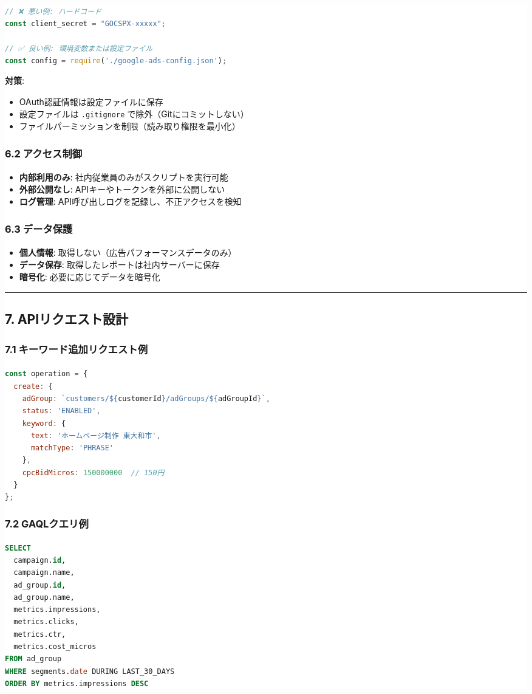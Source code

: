 ```javascript
// ❌ 悪い例: ハードコード
const client_secret = "GOCSPX-xxxxx";

// ✅ 良い例: 環境変数または設定ファイル
const config = require('./google-ads-config.json');
```

**対策**:
- OAuth認証情報は設定ファイルに保存
- 設定ファイルは `.gitignore` で除外（Gitにコミットしない）
- ファイルパーミッションを制限（読み取り権限を最小化）

### 6.2 アクセス制御

- **内部利用のみ**: 社内従業員のみがスクリプトを実行可能
- **外部公開なし**: APIキーやトークンを外部に公開しない
- **ログ管理**: API呼び出しログを記録し、不正アクセスを検知

### 6.3 データ保護

- **個人情報**: 取得しない（広告パフォーマンスデータのみ）
- **データ保存**: 取得したレポートは社内サーバーに保存
- **暗号化**: 必要に応じてデータを暗号化

---

## 7. APIリクエスト設計

### 7.1 キーワード追加リクエスト例

```javascript
const operation = {
  create: {
    adGroup: `customers/${customerId}/adGroups/${adGroupId}`,
    status: 'ENABLED',
    keyword: {
      text: 'ホームページ制作 東大和市',
      matchType: 'PHRASE'
    },
    cpcBidMicros: 150000000  // 150円
  }
};
```

### 7.2 GAQLクエリ例

```sql
SELECT
  campaign.id,
  campaign.name,
  ad_group.id,
  ad_group.name,
  metrics.impressions,
  metrics.clicks,
  metrics.ctr,
  metrics.cost_micros
FROM ad_group
WHERE segments.date DURING LAST_30_DAYS
ORDER BY metrics.impressions DESC
```
